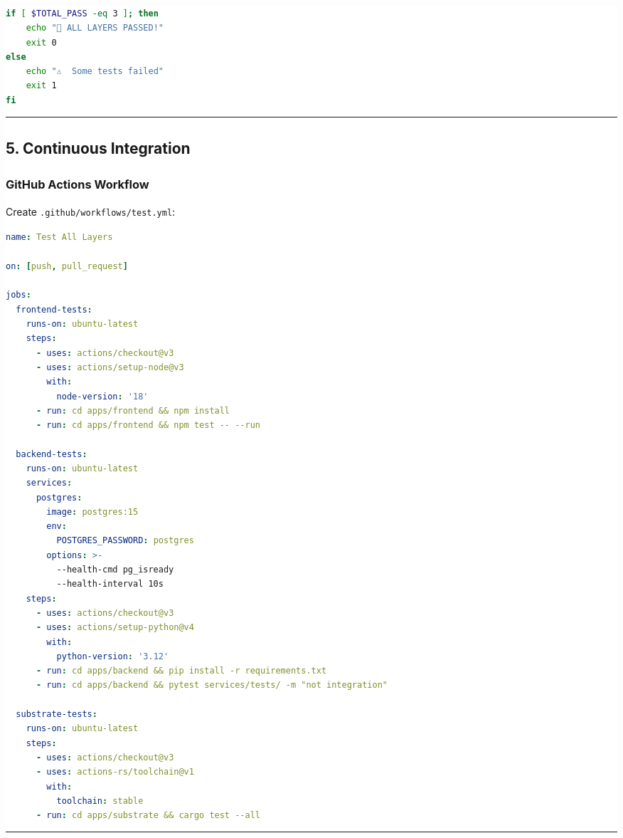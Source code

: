 ```bash
if [ $TOTAL_PASS -eq 3 ]; then
    echo "🎉 ALL LAYERS PASSED!"
    exit 0
else
    echo "⚠️  Some tests failed"
    exit 1
fi
```

---

## 5. Continuous Integration

### **GitHub Actions Workflow**

Create `.github/workflows/test.yml`:

```yaml
name: Test All Layers

on: [push, pull_request]

jobs:
  frontend-tests:
    runs-on: ubuntu-latest
    steps:
      - uses: actions/checkout@v3
      - uses: actions/setup-node@v3
        with:
          node-version: '18'
      - run: cd apps/frontend && npm install
      - run: cd apps/frontend && npm test -- --run

  backend-tests:
    runs-on: ubuntu-latest
    services:
      postgres:
        image: postgres:15
        env:
          POSTGRES_PASSWORD: postgres
        options: >-
          --health-cmd pg_isready
          --health-interval 10s
    steps:
      - uses: actions/checkout@v3
      - uses: actions/setup-python@v4
        with:
          python-version: '3.12'
      - run: cd apps/backend && pip install -r requirements.txt
      - run: cd apps/backend && pytest services/tests/ -m "not integration"

  substrate-tests:
    runs-on: ubuntu-latest
    steps:
      - uses: actions/checkout@v3
      - uses: actions-rs/toolchain@v1
        with:
          toolchain: stable
      - run: cd apps/substrate && cargo test --all
```

---